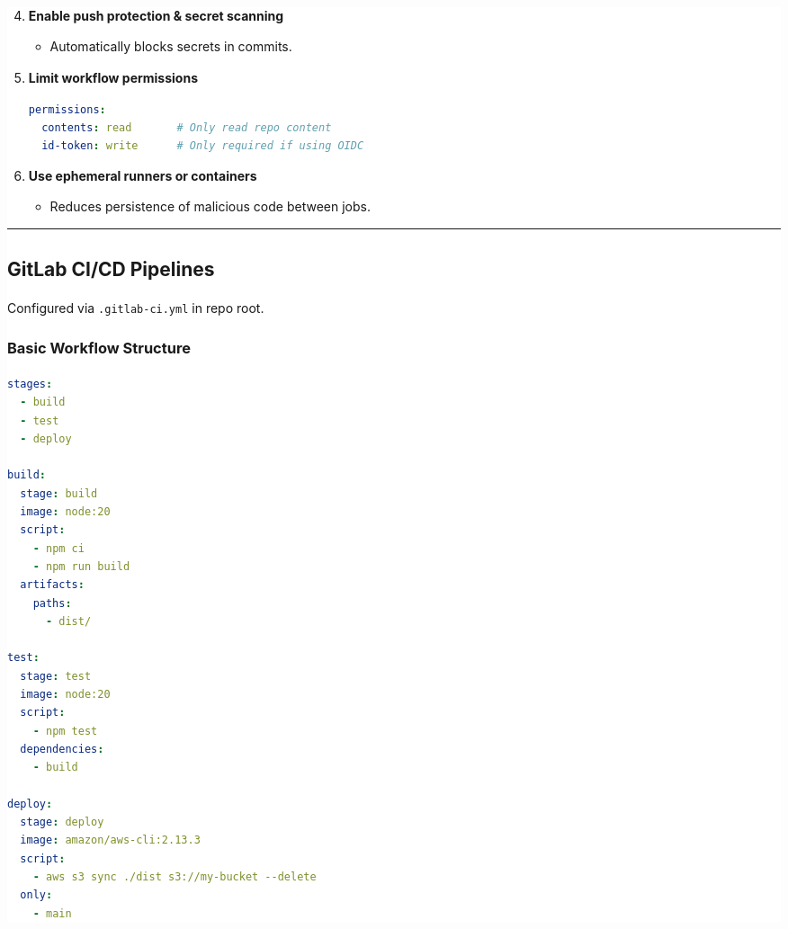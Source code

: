 4. **Enable push protection & secret scanning**

   * Automatically blocks secrets in commits.

5. **Limit workflow permissions**

   ```yaml
   permissions:
     contents: read       # Only read repo content
     id-token: write      # Only required if using OIDC
   ```

6. **Use ephemeral runners or containers**

   * Reduces persistence of malicious code between jobs.

---

## GitLab CI/CD Pipelines

Configured via `.gitlab-ci.yml` in repo root.

### Basic Workflow Structure

```yaml
stages:
  - build
  - test
  - deploy

build:
  stage: build
  image: node:20
  script:
    - npm ci
    - npm run build
  artifacts:
    paths:
      - dist/

test:
  stage: test
  image: node:20
  script:
    - npm test
  dependencies:
    - build

deploy:
  stage: deploy
  image: amazon/aws-cli:2.13.3
  script:
    - aws s3 sync ./dist s3://my-bucket --delete
  only:
    - main
```
